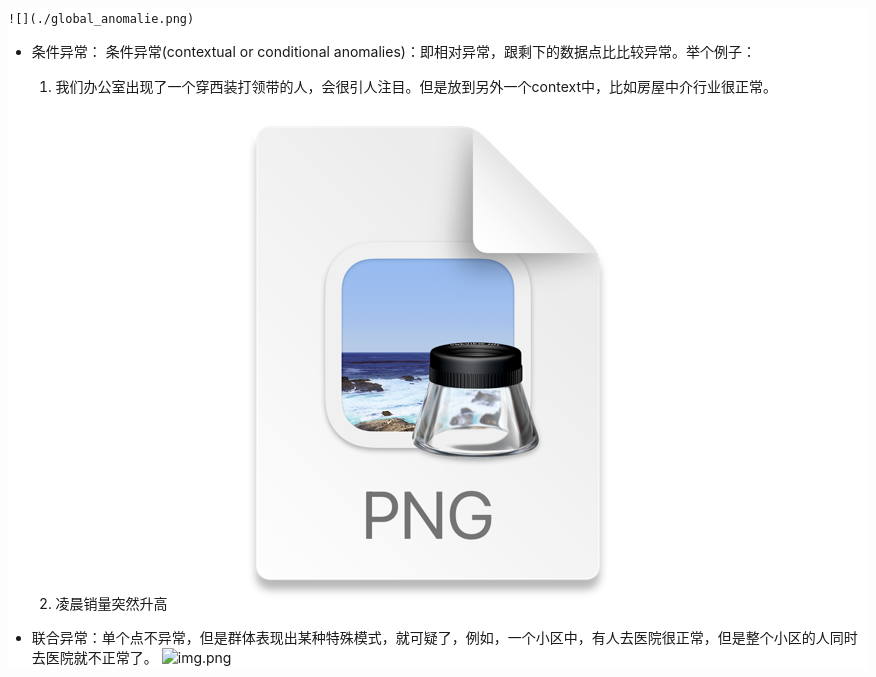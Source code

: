 	![](./global_anomalie.png)
- 条件异常： 条件异常(contextual or conditional anomalies)：即相对异常，跟剩下的数据点比比较异常。举个例子：
  
	1. 我们办公室出现了一个穿西装打领带的人，会很引人注目。但是放到另外一个context中，比如房屋中介行业很正常。
	2. 凌晨销量突然升高
	![](img.png)
- 联合异常：单个点不异常，但是群体表现出某种特殊模式，就可疑了，例如，一个小区中，有人去医院很正常，但是整个小区的人同时去医院就不正常了。
![img.png](./img78.png)